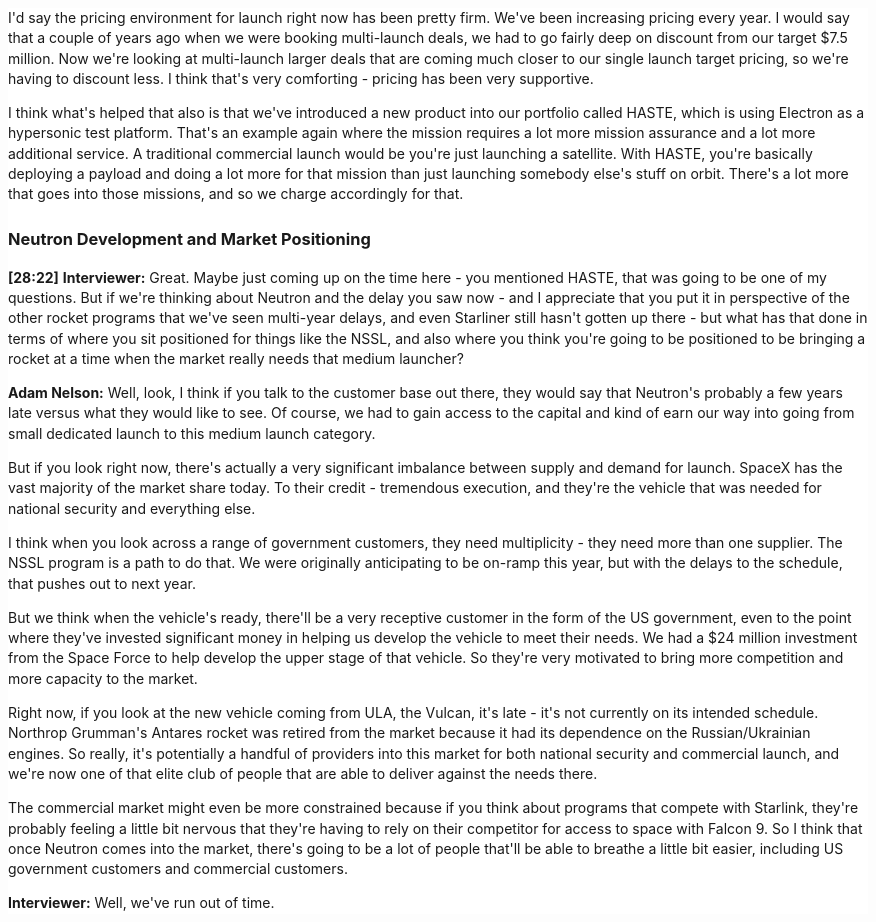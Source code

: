I'd say the pricing environment for launch right now has been pretty firm. We've been increasing pricing every year. I would say that a couple of years ago when we were booking multi-launch deals, we had to go fairly deep on discount from our target $7.5 million. Now we're looking at multi-launch larger deals that are coming much closer to our single launch target pricing, so we're having to discount less. I think that's very comforting - pricing has been very supportive.

I think what's helped that also is that we've introduced a new product into our portfolio called HASTE, which is using Electron as a hypersonic test platform. That's an example again where the mission requires a lot more mission assurance and a lot more additional service. A traditional commercial launch would be you're just launching a satellite. With HASTE, you're basically deploying a payload and doing a lot more for that mission than just launching somebody else's stuff on orbit. There's a lot more that goes into those missions, and so we charge accordingly for that.

### Neutron Development and Market Positioning
**[28:22]**
**Interviewer:** Great. Maybe just coming up on the time here - you mentioned HASTE, that was going to be one of my questions. But if we're thinking about Neutron and the delay you saw now - and I appreciate that you put it in perspective of the other rocket programs that we've seen multi-year delays, and even Starliner still hasn't gotten up there - but what has that done in terms of where you sit positioned for things like the NSSL, and also where you think you're going to be positioned to be bringing a rocket at a time when the market really needs that medium launcher?

**Adam Nelson:** Well, look, I think if you talk to the customer base out there, they would say that Neutron's probably a few years late versus what they would like to see. Of course, we had to gain access to the capital and kind of earn our way into going from small dedicated launch to this medium launch category.

But if you look right now, there's actually a very significant imbalance between supply and demand for launch. SpaceX has the vast majority of the market share today. To their credit - tremendous execution, and they're the vehicle that was needed for national security and everything else.

I think when you look across a range of government customers, they need multiplicity - they need more than one supplier. The NSSL program is a path to do that. We were originally anticipating to be on-ramp this year, but with the delays to the schedule, that pushes out to next year.

But we think when the vehicle's ready, there'll be a very receptive customer in the form of the US government, even to the point where they've invested significant money in helping us develop the vehicle to meet their needs. We had a $24 million investment from the Space Force to help develop the upper stage of that vehicle. So they're very motivated to bring more competition and more capacity to the market.

Right now, if you look at the new vehicle coming from ULA, the Vulcan, it's late - it's not currently on its intended schedule. Northrop Grumman's Antares rocket was retired from the market because it had its dependence on the Russian/Ukrainian engines. So really, it's potentially a handful of providers into this market for both national security and commercial launch, and we're now one of that elite club of people that are able to deliver against the needs there.

The commercial market might even be more constrained because if you think about programs that compete with Starlink, they're probably feeling a little bit nervous that they're having to rely on their competitor for access to space with Falcon 9. So I think that once Neutron comes into the market, there's going to be a lot of people that'll be able to breathe a little bit easier, including US government customers and commercial customers.

**Interviewer:** Well, we've run out of time.